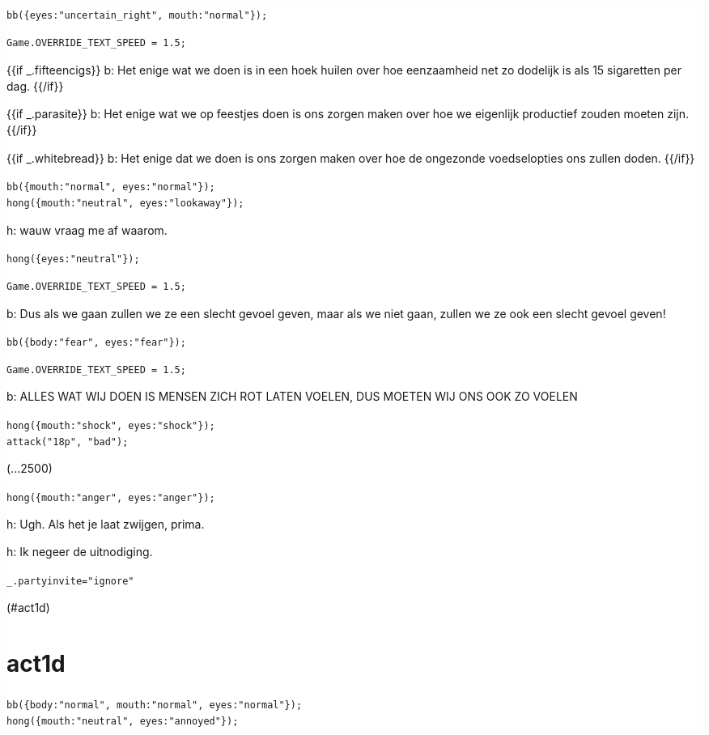 `bb({eyes:"uncertain_right", mouth:"normal"});`

`Game.OVERRIDE_TEXT_SPEED = 1.5;`

{{if _.fifteencigs}}
b: Het enige wat we doen is in een hoek huilen over hoe eenzaamheid net zo dodelijk is als 15 sigaretten per dag.
{{/if}}

{{if _.parasite}}
b: Het enige wat we op feestjes doen is ons zorgen maken over hoe we eigenlijk productief zouden moeten zijn.
{{/if}}

{{if _.whitebread}}
b: Het enige dat we doen is ons zorgen maken over hoe de ongezonde voedselopties ons zullen doden.
{{/if}}

```
bb({mouth:"normal", eyes:"normal"});
hong({mouth:"neutral", eyes:"lookaway"});
```

h: wauw vraag me af waarom.

`hong({eyes:"neutral"});`

`Game.OVERRIDE_TEXT_SPEED = 1.5;`

b: Dus als we gaan zullen we ze een slecht gevoel geven, maar als we niet gaan, zullen we ze ook een slecht gevoel geven!

`bb({body:"fear", eyes:"fear"});`

`Game.OVERRIDE_TEXT_SPEED = 1.5;`

b: ALLES WAT WIJ DOEN IS MENSEN ZICH ROT LATEN VOELEN, DUS MOETEN WIJ ONS OOK ZO VOELEN

```
hong({mouth:"shock", eyes:"shock"});
attack("18p", "bad");
```

(...2500)

`hong({mouth:"anger", eyes:"anger"});`

h: Ugh. Als het je laat zwijgen, prima.

h: Ik negeer de uitnodiging.

`_.partyinvite="ignore"`

(#act1d)

# act1d

```
bb({body:"normal", mouth:"normal", eyes:"normal"});
hong({mouth:"neutral", eyes:"annoyed"});
```

